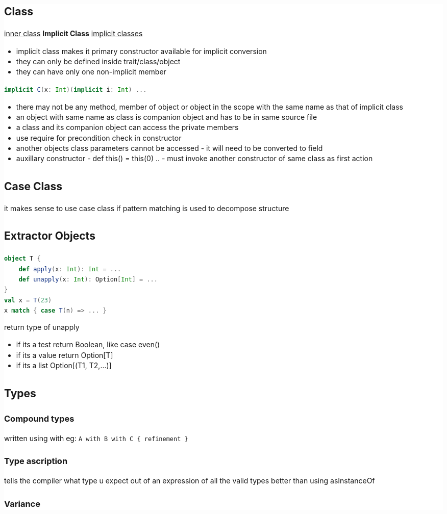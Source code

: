 
## Class

[inner class](http://docs.scala-lang.org/tutorials/tour/inner-classes.html)
__Implicit Class__
[implicit classes](http://docs.scala-lang.org/overviews/core/implicit-classes.html)
* implicit class makes it primary constructor available for implicit conversion
* they can only be defined inside trait/class/object
* they can have only one non-implicit member

```scala
implicit C(x: Int)(implicit i: Int) ...
```
* there may not be any method, member of object or object in the scope with the same name as that of implicit class
* an object with same name as class is companion object and has to be in same source file
* a class and its companion object can access the private members
* use require for precondition check in constructor
* another objects class parameters cannot be accessed - it will need to be converted to field
* auxillary constructor - def this() = this(0) .. - must invoke another constructor of same class as first action

## Case Class
it makes sense to use case class if pattern matching is used to decompose structure  

## Extractor Objects

```scala
object T {
    def apply(x: Int): Int = ...
    def unapply(x: Int): Option[Int] = ...
}
val x = T(23)
x match { case T(n) => ... }
```
return type of unapply  
- if its a test return Boolean, like case even()
- if its a value return Option[T]
- if its a list Option[(T1, T2,...)]

## Types

### Compound types
written using with eg: ```A with B with C { refinement }```

### Type ascription
tells the compiler what type u expect out of an expression of all the valid types better than using asInstanceOf

### Variance
